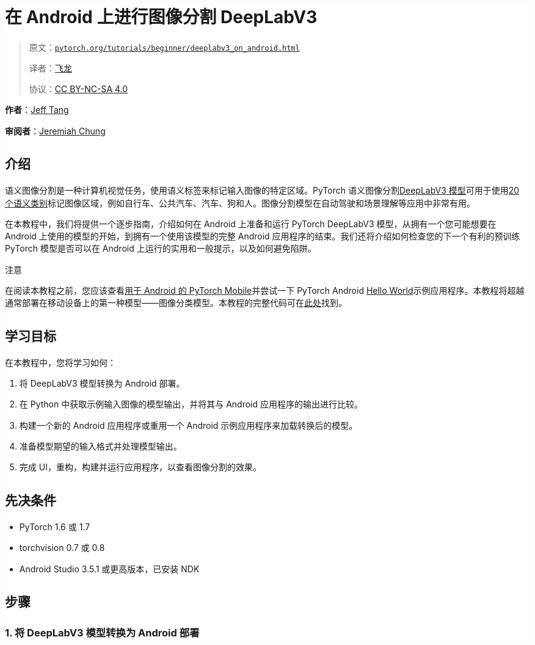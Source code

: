 # 在 Android 上进行图像分割 DeepLabV3

> 原文：[`pytorch.org/tutorials/beginner/deeplabv3_on_android.html`](https://pytorch.org/tutorials/beginner/deeplabv3_on_android.html)
>
> 译者：[飞龙](https://github.com/wizardforcel)
>
> 协议：[CC BY-NC-SA 4.0](http://creativecommons.org/licenses/by-nc-sa/4.0/)

**作者**：[Jeff Tang](https://github.com/jeffxtang)

**审阅者**：[Jeremiah Chung](https://github.com/jeremiahschung)

## 介绍

语义图像分割是一种计算机视觉任务，使用语义标签来标记输入图像的特定区域。PyTorch 语义图像分割[DeepLabV3 模型](https://pytorch.org/hub/pytorch_vision_deeplabv3_resnet101)可用于使用[20 个语义类别](http://host.robots.ox.ac.uk:8080/pascal/VOC/voc2007/segexamples/index.html)标记图像区域，例如自行车、公共汽车、汽车、狗和人。图像分割模型在自动驾驶和场景理解等应用中非常有用。

在本教程中，我们将提供一个逐步指南，介绍如何在 Android 上准备和运行 PyTorch DeepLabV3 模型，从拥有一个您可能想要在 Android 上使用的模型的开始，到拥有一个使用该模型的完整 Android 应用程序的结束。我们还将介绍如何检查您的下一个有利的预训练 PyTorch 模型是否可以在 Android 上运行的实用和一般提示，以及如何避免陷阱。

注意

在阅读本教程之前，您应该查看[用于 Android 的 PyTorch Mobile](https://pytorch.org/mobile/android/)并尝试一下 PyTorch Android [Hello World](https://github.com/pytorch/android-demo-app/tree/master/HelloWorldApp)示例应用程序。本教程将超越通常部署在移动设备上的第一种模型——图像分类模型。本教程的完整代码可在[此处](https://github.com/pytorch/android-demo-app/tree/master/ImageSegmentation)找到。

## 学习目标

在本教程中，您将学习如何：

1.  将 DeepLabV3 模型转换为 Android 部署。

1.  在 Python 中获取示例输入图像的模型输出，并将其与 Android 应用程序的输出进行比较。

1.  构建一个新的 Android 应用程序或重用一个 Android 示例应用程序来加载转换后的模型。

1.  准备模型期望的输入格式并处理模型输出。

1.  完成 UI，重构，构建并运行应用程序，以查看图像分割的效果。

## 先决条件

+   PyTorch 1.6 或 1.7

+   torchvision 0.7 或 0.8

+   Android Studio 3.5.1 或更高版本，已安装 NDK

## 步骤

### 1. 将 DeepLabV3 模型转换为 Android 部署
